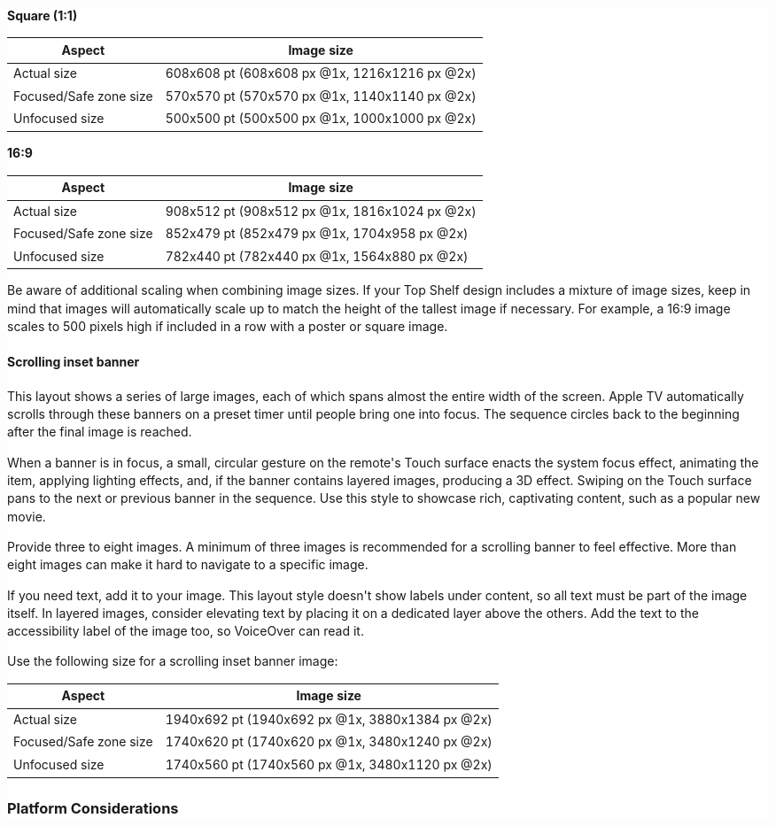 **Square (1:1)**

| Aspect | Image size |
| --- | --- |
| Actual size | 608x608 pt (608x608 px @1x, 1216x1216 px @2x) |
| Focused/Safe zone size | 570x570 pt (570x570 px @1x, 1140x1140 px @2x) |
| Unfocused size | 500x500 pt (500x500 px @1x, 1000x1000 px @2x) |

**16:9**

| Aspect | Image size |
| --- | --- |
| Actual size | 908x512 pt (908x512 px @1x, 1816x1024 px @2x) |
| Focused/Safe zone size | 852x479 pt (852x479 px @1x, 1704x958 px @2x) |
| Unfocused size | 782x440 pt (782x440 px @1x, 1564x880 px @2x) |

Be aware of additional scaling when combining image sizes. If your Top Shelf design includes a mixture of image sizes, keep in mind that images will automatically scale up to match the height of the tallest image if necessary. For example, a 16:9 image scales to 500 pixels high if included in a row with a poster or square image.

#### Scrolling inset banner

This layout shows a series of large images, each of which spans almost the entire width of the screen. Apple TV automatically scrolls through these banners on a preset timer until people bring one into focus. The sequence circles back to the beginning after the final image is reached.

When a banner is in focus, a small, circular gesture on the remote's Touch surface enacts the system focus effect, animating the item, applying lighting effects, and, if the banner contains layered images, producing a 3D effect. Swiping on the Touch surface pans to the next or previous banner in the sequence. Use this style to showcase rich, captivating content, such as a popular new movie.

Provide three to eight images. A minimum of three images is recommended for a scrolling banner to feel effective. More than eight images can make it hard to navigate to a specific image.

If you need text, add it to your image. This layout style doesn't show labels under content, so all text must be part of the image itself. In layered images, consider elevating text by placing it on a dedicated layer above the others. Add the text to the accessibility label of the image too, so VoiceOver can read it.

Use the following size for a scrolling inset banner image:

| Aspect | Image size |
| --- | --- |
| Actual size | 1940x692 pt (1940x692 px @1x, 3880x1384 px @2x) |
| Focused/Safe zone size | 1740x620 pt (1740x620 px @1x, 3480x1240 px @2x) |
| Unfocused size | 1740x560 pt (1740x560 px @1x, 3480x1120 px @2x) |

### Platform Considerations
